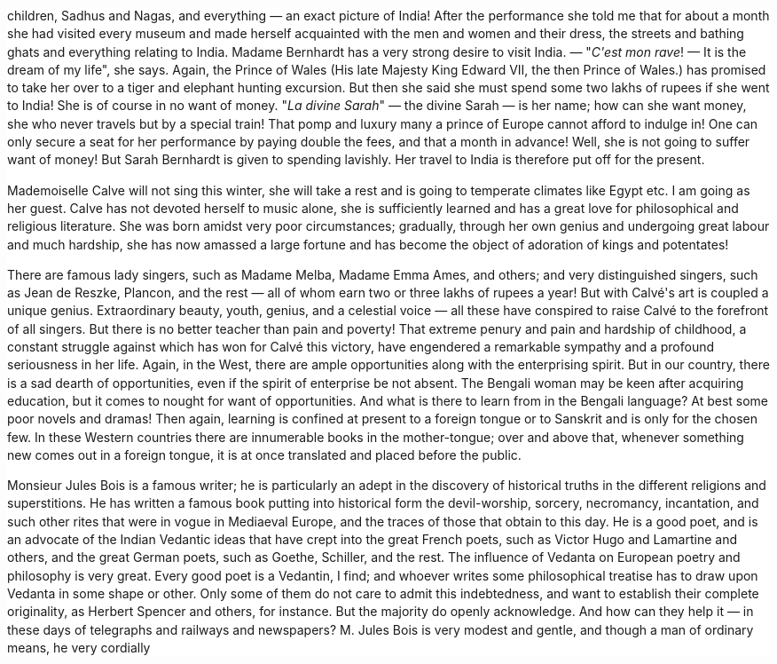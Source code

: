 children, Sadhus and Nagas, and everything — an exact picture of India!
After the performance she told me that for about a month she had visited
every museum and made herself acquainted with the men and women and
their dress, the streets and bathing ghats and everything relating to
India. Madame Bernhardt has a very strong desire to visit India. —
"*C'est mon rave*! — It is the dream of my life", she says. Again, the
Prince of Wales (His late Majesty King Edward VII, the then Prince of
Wales.) has promised to take her over to a tiger and elephant hunting
excursion. But then she said she must spend some two lakhs of rupees if
she went to India! She is of course in no want of money. "*La divine
Sarah*" — the divine Sarah — is her name; how can she want money, she
who never travels but by a special train! That pomp and luxury many a
prince of Europe cannot afford to indulge in! One can only secure a seat
for her performance by paying double the fees, and that a month in
advance! Well, she is not going to suffer want of money! But Sarah
Bernhardt is given to spending lavishly. Her travel to India is
therefore put off for the present.

Mademoiselle Calve will not sing this winter, she will take a rest and
is going to temperate climates like Egypt etc. I am going as her guest.
Calve has not devoted herself to music alone, she is sufficiently
learned and has a great love for philosophical and religious literature.
She was born amidst very poor circumstances; gradually, through her own
genius and undergoing great labour and much hardship, she has now
amassed a large fortune and has become the object of adoration of kings
and potentates!

There are famous lady singers, such as Madame Melba, Madame Emma Ames,
and others; and very distinguished singers, such as Jean de Reszke,
Plancon, and the rest — all of whom earn two or three lakhs of rupees a
year! But with Calvé's art is coupled a unique genius. Extraordinary
beauty, youth, genius, and a celestial voice — all these have conspired
to raise Calvé to the forefront of all singers. But there is no better
teacher than pain and poverty! That extreme penury and pain and hardship
of childhood, a constant struggle against which has won for Calvé this
victory, have engendered a remarkable sympathy and a profound
seriousness in her life. Again, in the West, there are ample
opportunities along with the enterprising spirit. But in our country,
there is a sad dearth of opportunities, even if the spirit of enterprise
be not absent. The Bengali woman may be keen after acquiring education,
but it comes to nought for want of opportunities. And what is there to
learn from in the Bengali language? At best some poor novels and dramas!
Then again, learning is confined at present to a foreign tongue or to
Sanskrit and is only for the chosen few. In these Western countries
there are innumerable books in the mother-tongue; over and above that,
whenever something new comes out in a foreign tongue, it is at once
translated and placed before the public.

Monsieur Jules Bois is a famous writer; he is particularly an adept in
the discovery of historical truths in the different religions and
superstitions. He has written a famous book putting into historical form
the devil-worship, sorcery, necromancy, incantation, and such other
rites that were in vogue in Mediaeval Europe, and the traces of those
that obtain to this day. He is a good poet, and is an advocate of the
Indian Vedantic ideas that have crept into the great French poets, such
as Victor Hugo and Lamartine and others, and the great German poets,
such as Goethe, Schiller, and the rest. The influence of Vedanta on
European poetry and philosophy is very great. Every good poet is a
Vedantin, I find; and whoever writes some philosophical treatise has to
draw upon Vedanta in some shape or other. Only some of them do not care
to admit this indebtedness, and want to establish their complete
originality, as Herbert Spencer and others, for instance. But the
majority do openly acknowledge. And how can they help it — in these days
of telegraphs and railways and newspapers? M. Jules Bois is very modest
and gentle, and though a man of ordinary means, he very cordially